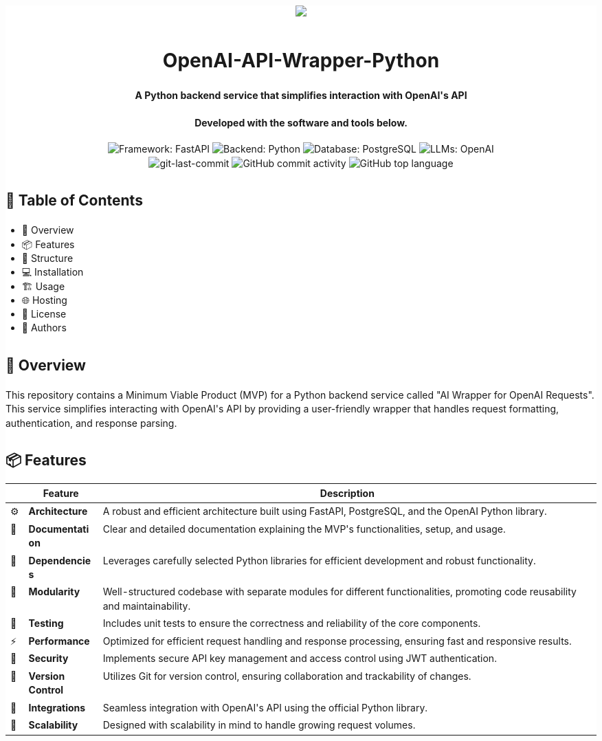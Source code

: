 <div class="hero-icon" align="center">
  <img src="https://raw.githubusercontent.com/PKief/vscode-material-icon-theme/ec559a9f6bfd399b82bb44393651661b08aaf7ba/icons/folder-markdown-open.svg" width="100" />
</div>

<h1 align="center">
OpenAI-API-Wrapper-Python
</h1>
<h4 align="center">A Python backend service that simplifies interaction with OpenAI's API</h4>
<h4 align="center">Developed with the software and tools below.</h4>
<div class="badges" align="center">
  <img src="https://img.shields.io/badge/Framework-FastAPI-blue" alt="Framework: FastAPI" />
  <img src="https://img.shields.io/badge/Backend-Python-red" alt="Backend: Python" />
  <img src="https://img.shields.io/badge/Database-PostgreSQL-blue" alt="Database: PostgreSQL" />
  <img src="https://img.shields.io/badge/LLMs-OpenAI-black" alt="LLMs: OpenAI" />
</div>
<div class="badges" align="center">
  <img src="https://img.shields.io/github/last-commit/coslynx/OpenAI-API-Wrapper-Python?style=flat-square&color=5D6D7E" alt="git-last-commit" />
  <img src="https://img.shields.io/github/commit-activity/m/coslynx/OpenAI-API-Wrapper-Python?style=flat-square&color=5D6D7E" alt="GitHub commit activity" />
  <img src="https://img.shields.io/github/languages/top/coslynx/OpenAI-API-Wrapper-Python?style=flat-square&color=5D6D7E" alt="GitHub top language" />
</div>

## 📑 Table of Contents
- 📍 Overview
- 📦 Features
- 📂 Structure
- 💻 Installation
- 🏗️ Usage
- 🌐 Hosting
- 📄 License
- 👏 Authors

## 📍 Overview

This repository contains a Minimum Viable Product (MVP) for a Python backend service called "AI Wrapper for OpenAI Requests". This service simplifies interacting with OpenAI's API by providing a user-friendly wrapper that handles request formatting, authentication, and response parsing.  

## 📦 Features

|    | Feature            | Description                                                                                                        |
|----|--------------------|--------------------------------------------------------------------------------------------------------------------|
| ⚙️ | **Architecture**   |  A robust and efficient architecture built using FastAPI, PostgreSQL, and the OpenAI Python library. |
| 📄 | **Documentation**  |  Clear and detailed documentation explaining the MVP's functionalities, setup, and usage. |
| 🔗 | **Dependencies**   |  Leverages carefully selected Python libraries for efficient development and robust functionality. |
| 🧩 | **Modularity**     |  Well-structured codebase with separate modules for different functionalities, promoting code reusability and maintainability.  |
| 🧪 | **Testing**        |  Includes unit tests to ensure the correctness and reliability of the core components. |
| ⚡️  | **Performance**    |  Optimized for efficient request handling and response processing, ensuring fast and responsive results.  |
| 🔐 | **Security**       | Implements secure API key management and access control using JWT authentication. |
| 🔀 | **Version Control**|  Utilizes Git for version control, ensuring collaboration and trackability of changes. |
| 🔌 | **Integrations**   |  Seamless integration with OpenAI's API using the official Python library. |
| 📶 | **Scalability**    | Designed with scalability in mind to handle growing request volumes. |
